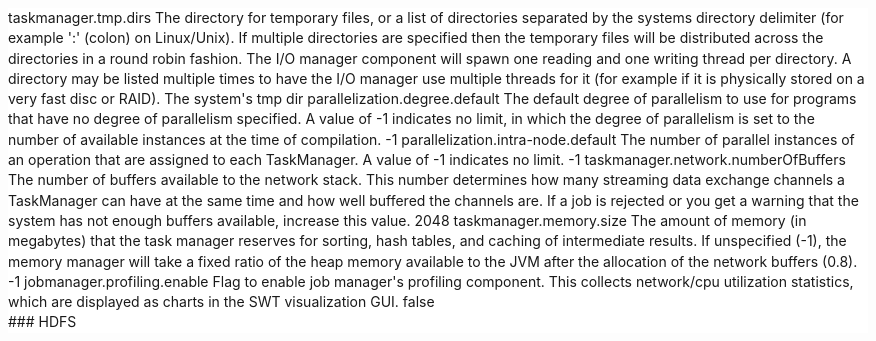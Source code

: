 <tr>
<td>taskmanager.tmp.dirs</td>
<td>The directory for temporary files, or a list of directories separated by the systems directory delimiter (for example ':' (colon) on Linux/Unix). If multiple directories are specified then the temporary files will be distributed across the directories in a round robin fashion. The I/O manager component will spawn one reading and one writing thread per directory. A directory may be listed multiple times to have the I/O manager use multiple threads for it (for example if it is physically stored on a very fast disc or RAID).</td>
<td>The system's tmp dir</td>
</tr>
<tr>
<td>parallelization.degree.default</td>
<td>The default degree of parallelism to use for programs that have no degree of parallelism specified. A value of -1 indicates no limit, in which the degree of parallelism is set to the number of available instances at the time of compilation.</td>
<td>-1</td>
</tr>
<tr>
<td>parallelization.intra-node.default</td>
<td>The number of parallel instances of an operation that are assigned to each TaskManager. A value of -1 indicates no limit.</td>
<td>-1</td>
</tr>
<tr>
<td>taskmanager.network.numberOfBuffers</td>
<td>The number of buffers available to the network stack. This number determines how many streaming data exchange channels a TaskManager can have at the same time and how well buffered the channels are. If a job is rejected or you get a warning that the system has not enough buffers available, increase this value.</td>
<td>2048</td>
</tr>
<tr>
<td>taskmanager.memory.size</td>
<td>The amount of memory (in megabytes) that the task manager reserves for sorting, hash tables, and caching of intermediate results. If unspecified (-1), the memory manager will take a fixed ratio of the heap memory available to the JVM after the allocation of the network buffers (0.8).</td>
<td>-1</td>
</tr>
<tr>
<td>jobmanager.profiling.enable</td>
<td>Flag to enable job manager's profiling component. This collects network/cpu utilization statistics, which are displayed as charts in the SWT visualization GUI.</td>
<td>false</td>
</tr>
</tbody>
</table>
</section>

<section id="hdfs">
### HDFS

